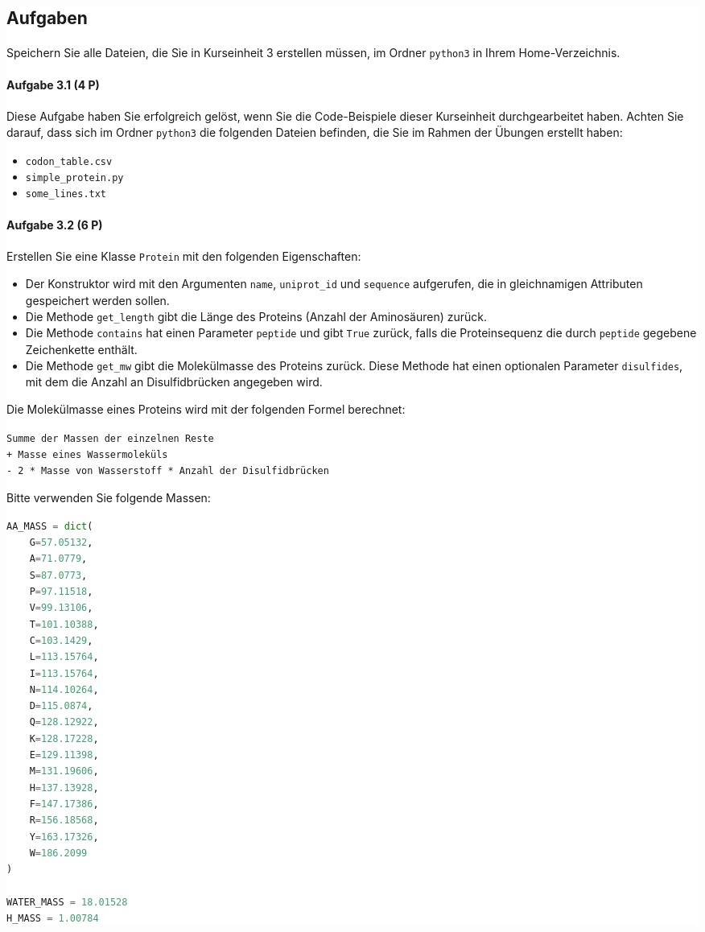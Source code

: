 
## Aufgaben

Speichern Sie alle Dateien, die Sie in Kurseinheit 3 erstellen müssen, im Ordner `python3` in Ihrem Home-Verzeichnis.



#### Aufgabe 3.1 (4 P)

Diese Aufgabe haben Sie erfolgreich gelöst, wenn Sie die Code-Beispiele dieser Kurseinheit durchgearbeitet haben. Achten Sie darauf, dass sich im Ordner `python3` die folgenden Dateien befinden, die Sie im Rahmen der Übungen erstellt haben:
- `codon_table.csv`
- `simple_protein.py`
- `some_lines.txt`


#### Aufgabe 3.2 (6 P)

Erstellen Sie eine Klasse `Protein` mit den folgenden Eigenschaften:
- Der Konstruktor wird mit den Argumenten `name`, `uniprot_id` und `sequence` aufgerufen, die in gleichnamigen Attributen gespeichert werden sollen.
- Die Methode `get_length` gibt die Länge des Proteins (Anzahl der Aminosäuren) zurück.
- Die Methode `contains` hat einen Parameter `peptide` und gibt `True` zurück, falls die Proteinsequenz die durch `peptide` gegebene Zeichenkette enthält.
- Die Methode `get_mw` gibt die Molekülmasse des Proteins zurück. Diese Methode hat einen optionalen Parameter `disulfides`, mit dem die Anzahl an Disulfidbrücken angegeben wird.

Die Molekülmasse eines Proteins wird mit der folgenden Formel berechnet:
```
Summe der Massen der einzelnen Reste
+ Masse eines Wassermoleküls
- 2 * Masse von Wasserstoff * Anzahl der Disulfidbrücken
```

Bitte verwenden Sie folgende Massen:
```python
AA_MASS = dict(
    G=57.05132,
    A=71.0779,
    S=87.0773,
    P=97.11518,
    V=99.13106,
    T=101.10388,
    C=103.1429,
    L=113.15764,
    I=113.15764,
    N=114.10264,
    D=115.0874,
    Q=128.12922,
    K=128.17228,
    E=129.11398,
    M=131.19606,
    H=137.13928,
    F=147.17386,
    R=156.18568,
    Y=163.17326,
    W=186.2099
)

WATER_MASS = 18.01528
H_MASS = 1.00784
```
